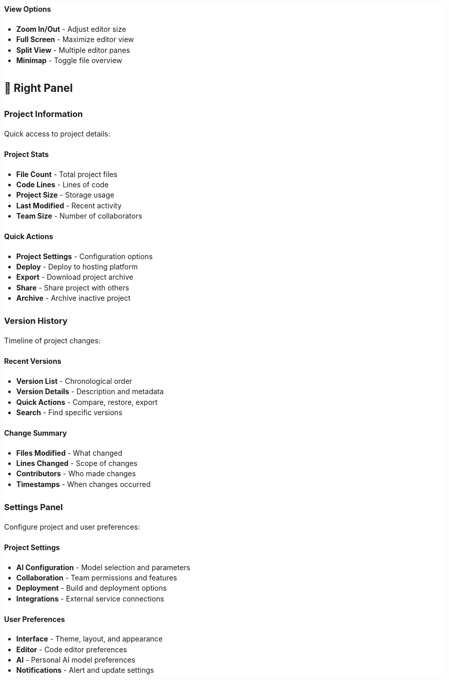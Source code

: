 #### **View Options**
- **Zoom In/Out** - Adjust editor size
- **Full Screen** - Maximize editor view
- **Split View** - Multiple editor panes
- **Minimap** - Toggle file overview

## 🔧 Right Panel

### **Project Information**
Quick access to project details:

#### **Project Stats**
- **File Count** - Total project files
- **Code Lines** - Lines of code
- **Project Size** - Storage usage
- **Last Modified** - Recent activity
- **Team Size** - Number of collaborators

#### **Quick Actions**
- **Project Settings** - Configuration options
- **Deploy** - Deploy to hosting platform
- **Export** - Download project archive
- **Share** - Share project with others
- **Archive** - Archive inactive project

### **Version History**
Timeline of project changes:

#### **Recent Versions**
- **Version List** - Chronological order
- **Version Details** - Description and metadata
- **Quick Actions** - Compare, restore, export
- **Search** - Find specific versions

#### **Change Summary**
- **Files Modified** - What changed
- **Lines Changed** - Scope of changes
- **Contributors** - Who made changes
- **Timestamps** - When changes occurred

### **Settings Panel**
Configure project and user preferences:

#### **Project Settings**
- **AI Configuration** - Model selection and parameters
- **Collaboration** - Team permissions and features
- **Deployment** - Build and deployment options
- **Integrations** - External service connections

#### **User Preferences**
- **Interface** - Theme, layout, and appearance
- **Editor** - Code editor preferences
- **AI** - Personal AI model preferences
- **Notifications** - Alert and update settings
